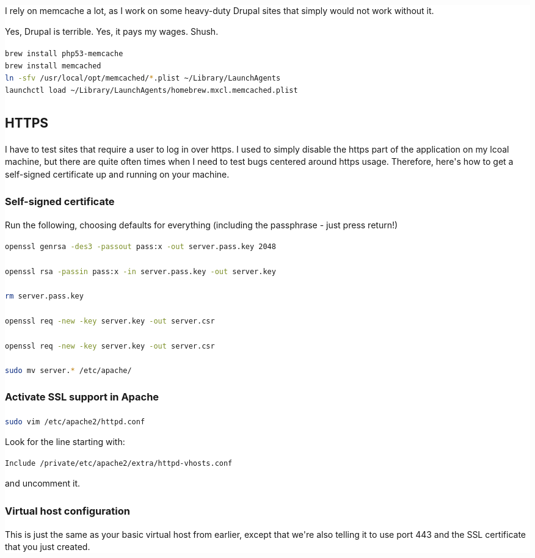 I rely on memcache a lot, as I work on some heavy-duty Drupal sites that simply would not work without it.

Yes, Drupal is terrible. Yes, it pays my wages. Shush.

```bash
brew install php53-memcache
brew install memcached
ln -sfv /usr/local/opt/memcached/*.plist ~/Library/LaunchAgents
launchctl load ~/Library/LaunchAgents/homebrew.mxcl.memcached.plist
```

## HTTPS

I have to test sites that require a user to log in over https. I used to simply disable the https part of the application on my lcoal machine, but there are quite often times when I need to test bugs centered around https usage. Therefore, here's how to get a self-signed certificate up and running on your machine.

### Self-signed certificate

Run the following, choosing defaults for everything (including the passphrase - just press return!)

```bash
openssl genrsa -des3 -passout pass:x -out server.pass.key 2048

openssl rsa -passin pass:x -in server.pass.key -out server.key

rm server.pass.key

openssl req -new -key server.key -out server.csr

openssl req -new -key server.key -out server.csr

sudo mv server.* /etc/apache/
```

### Activate SSL support in Apache

```bash
sudo vim /etc/apache2/httpd.conf
```

Look for the line starting with:

```bash
Include /private/etc/apache2/extra/httpd-vhosts.conf
```

and uncomment it.

### Virtual host configuration

This is just the same as your basic virtual host from earlier, except that we're also telling it to use port 443 and the SSL certificate that you just created.
